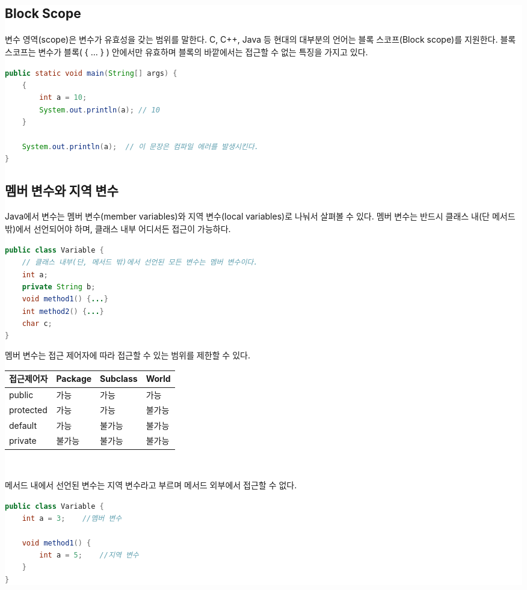 ## Block Scope

변수 영역(scope)은 변수가 유효성을 갖는 범위를 말한다. 
C, C++, Java 등 현대의 대부분의 언어는 블록 스코프(Block scope)를 지원한다. 
블록 스코프는 변수가 블록( { ... } ) 안에서만 유효하며 블록의 바깥에서는 접근할 수 없는 특징을 가지고 있다.

```java
public static void main(String[] args) {    
    {
        int a = 10;
        System.out.println(a); // 10
    }
    
    System.out.println(a);  // 이 문장은 컴파일 에러를 발생시킨다.
}
```

## 멤버 변수와 지역 변수

Java에서 변수는 멤버 변수(member variables)와 지역 변수(local variables)로 나눠서 살펴볼 수 있다. 
멤버 변수는 반드시 클래스 내(단 메서드 밖)에서 선언되어야 하며, 클래스 내부 어디서든 접근이 가능하다.

```java
public class Variable {
    // 클래스 내부(단, 메서드 밖)에서 선언된 모든 변수는 멤버 변수이다.
    int a;
    private String b;
    void method1() {...}
    int method2() {...}
    char c;
}
```

멤버 변수는 접근 제어자에 따라 접근할 수 있는 범위를 제한할 수 있다.

|접근제어자|Package|Subclass|World|
|---|---|---|---|
|public   |가능   |가능   |가능   |
|protected   |가능   |가능   |불가능   |
|default   |가능   |불가능   |불가능   |
|private   |불가능   |불가능   |불가능   |

<br>

메서드 내에서 선언된 변수는 지역 변수라고 부르며 메서드 외부에서 접근할 수 없다.
```java
public class Variable {
    int a = 3;    //멤버 변수

    void method1() {
        int a = 5;    //지역 변수
    }
}
```
